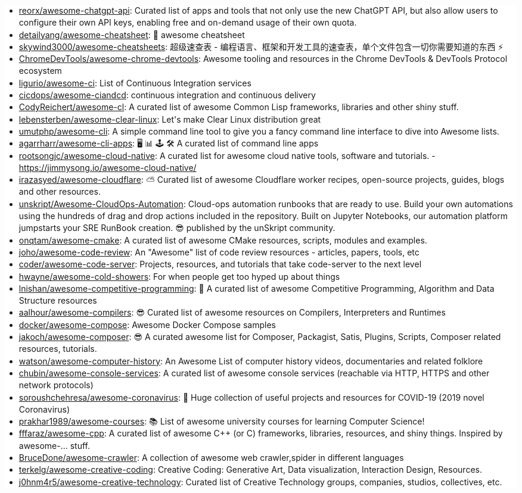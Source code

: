 * [reorx/awesome-chatgpt-api](https://github.com/reorx/awesome-chatgpt-api): Curated list of apps and tools that not only use the new ChatGPT API, but also allow users to configure their own API keys, enabling free and on-demand usage of their own quota.
* [detailyang/awesome-cheatsheet](https://github.com/detailyang/awesome-cheatsheet): :beers: awesome cheatsheet
* [skywind3000/awesome-cheatsheets](https://github.com/skywind3000/awesome-cheatsheets): 超级速查表 - 编程语言、框架和开发工具的速查表，单个文件包含一切你需要知道的东西 :zap:
* [ChromeDevTools/awesome-chrome-devtools](https://github.com/ChromeDevTools/awesome-chrome-devtools): Awesome tooling and resources in the Chrome DevTools & DevTools Protocol ecosystem
* [ligurio/awesome-ci](https://github.com/ligurio/awesome-ci): List of Continuous Integration services
* [cicdops/awesome-ciandcd](https://github.com/cicdops/awesome-ciandcd): continuous integration and continuous delivery
* [CodyReichert/awesome-cl](https://github.com/CodyReichert/awesome-cl): A curated list of awesome Common Lisp frameworks, libraries and other shiny stuff.
* [lebensterben/awesome-clear-linux](https://github.com/lebensterben/awesome-clear-linux): Let's make Clear Linux distribution great
* [umutphp/awesome-cli](https://github.com/umutphp/awesome-cli): A simple command line tool to give you a fancy command line interface to dive into Awesome lists.
* [agarrharr/awesome-cli-apps](https://github.com/agarrharr/awesome-cli-apps): 🖥 📊 🕹 🛠 A curated list of command line apps
* [rootsongjc/awesome-cloud-native](https://github.com/rootsongjc/awesome-cloud-native): A curated list for awesome cloud native tools, software and tutorials.  - https://jimmysong.io/awesome-cloud-native/
* [irazasyed/awesome-cloudflare](https://github.com/irazasyed/awesome-cloudflare): ⛅️ Curated list of awesome Cloudflare worker recipes, open-source projects, guides, blogs and other resources.
* [unskript/Awesome-CloudOps-Automation](https://github.com/unskript/Awesome-CloudOps-Automation): Cloud-ops automation runbooks that are ready to use. Build your own automations using the hundreds of drag and drop actions included in the repository.  Built on Jupyter Notebooks, our automation platform jumpstarts your SRE RunBook creation. 😎 published by the unSkript community.
* [onqtam/awesome-cmake](https://github.com/onqtam/awesome-cmake): A curated list of awesome CMake resources, scripts, modules and examples.
* [joho/awesome-code-review](https://github.com/joho/awesome-code-review): An "Awesome" list of code review resources - articles, papers, tools, etc
* [coder/awesome-code-server](https://github.com/coder/awesome-code-server): Projects, resources, and tutorials that take code-server to the next level
* [hwayne/awesome-cold-showers](https://github.com/hwayne/awesome-cold-showers): For when people get too hyped up about things
* [lnishan/awesome-competitive-programming](https://github.com/lnishan/awesome-competitive-programming): :gem: A curated list of awesome Competitive Programming, Algorithm and Data Structure resources
* [aalhour/awesome-compilers](https://github.com/aalhour/awesome-compilers): :sunglasses: Curated list of awesome resources on Compilers, Interpreters and Runtimes
* [docker/awesome-compose](https://github.com/docker/awesome-compose): Awesome Docker Compose samples
* [jakoch/awesome-composer](https://github.com/jakoch/awesome-composer):  :sunglasses: A curated awesome list for Composer, Packagist, Satis, Plugins, Scripts, Composer related resources, tutorials.
* [watson/awesome-computer-history](https://github.com/watson/awesome-computer-history): An Awesome List of computer history videos, documentaries and related folklore
* [chubin/awesome-console-services](https://github.com/chubin/awesome-console-services): A curated list of awesome console services (reachable via HTTP, HTTPS and other network protocols)
* [soroushchehresa/awesome-coronavirus](https://github.com/soroushchehresa/awesome-coronavirus): 🦠  Huge collection of useful projects and resources for COVID-19 (2019 novel Coronavirus)
* [prakhar1989/awesome-courses](https://github.com/prakhar1989/awesome-courses): :books: List of awesome university courses for learning Computer Science!
* [fffaraz/awesome-cpp](https://github.com/fffaraz/awesome-cpp): A curated list of awesome C++ (or C) frameworks, libraries, resources, and shiny things. Inspired by awesome-... stuff.
* [BruceDone/awesome-crawler](https://github.com/BruceDone/awesome-crawler): A collection of awesome web crawler,spider in different languages
* [terkelg/awesome-creative-coding](https://github.com/terkelg/awesome-creative-coding): Creative Coding: Generative Art, Data visualization, Interaction Design, Resources.
* [j0hnm4r5/awesome-creative-technology](https://github.com/j0hnm4r5/awesome-creative-technology): Curated list of Creative Technology groups, companies, studios, collectives, etc.